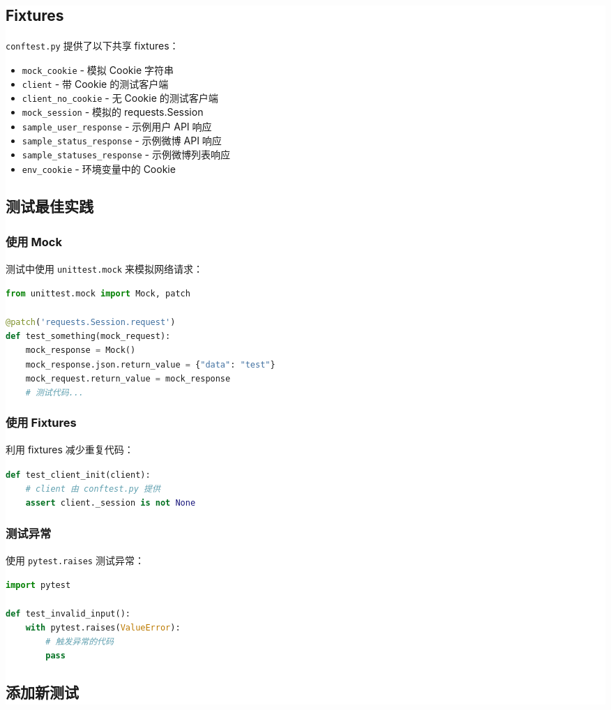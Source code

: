 ## Fixtures

`conftest.py` 提供了以下共享 fixtures：

- `mock_cookie` - 模拟 Cookie 字符串
- `client` - 带 Cookie 的测试客户端
- `client_no_cookie` - 无 Cookie 的测试客户端
- `mock_session` - 模拟的 requests.Session
- `sample_user_response` - 示例用户 API 响应
- `sample_status_response` - 示例微博 API 响应
- `sample_statuses_response` - 示例微博列表响应
- `env_cookie` - 环境变量中的 Cookie

## 测试最佳实践

### 使用 Mock

测试中使用 `unittest.mock` 来模拟网络请求：

```python
from unittest.mock import Mock, patch

@patch('requests.Session.request')
def test_something(mock_request):
    mock_response = Mock()
    mock_response.json.return_value = {"data": "test"}
    mock_request.return_value = mock_response
    # 测试代码...
```

### 使用 Fixtures

利用 fixtures 减少重复代码：

```python
def test_client_init(client):
    # client 由 conftest.py 提供
    assert client._session is not None
```

### 测试异常

使用 `pytest.raises` 测试异常：

```python
import pytest

def test_invalid_input():
    with pytest.raises(ValueError):
        # 触发异常的代码
        pass
```

## 添加新测试
